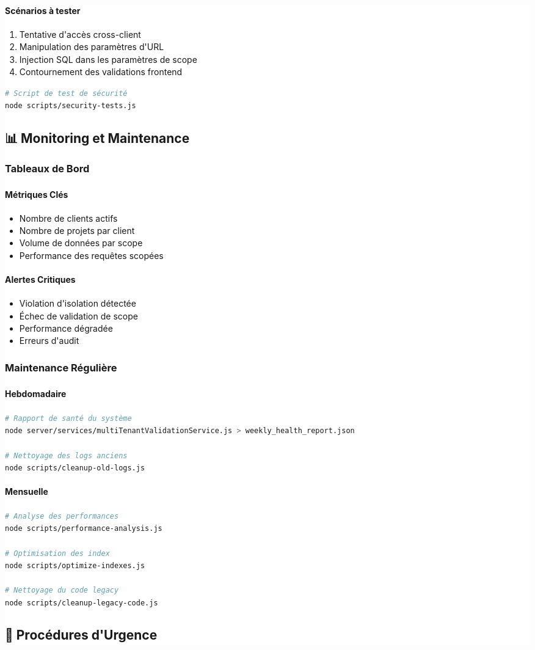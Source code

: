 #### Scénarios à tester
1. Tentative d'accès cross-client
2. Manipulation des paramètres d'URL
3. Injection SQL dans les paramètres de scope
4. Contournement des validations frontend

```bash
# Script de test de sécurité
node scripts/security-tests.js
```

## 📊 Monitoring et Maintenance

### Tableaux de Bord

#### Métriques Clés
- Nombre de clients actifs
- Nombre de projets par client
- Volume de données par scope
- Performance des requêtes scopées

#### Alertes Critiques
- Violation d'isolation détectée
- Échec de validation de scope
- Performance dégradée
- Erreurs d'audit

### Maintenance Régulière

#### Hebdomadaire
```bash
# Rapport de santé du système
node server/services/multiTenantValidationService.js > weekly_health_report.json

# Nettoyage des logs anciens
node scripts/cleanup-old-logs.js
```

#### Mensuelle
```bash
# Analyse des performances
node scripts/performance-analysis.js

# Optimisation des index
node scripts/optimize-indexes.js

# Nettoyage du code legacy
node scripts/cleanup-legacy-code.js
```

## 🚨 Procédures d'Urgence
